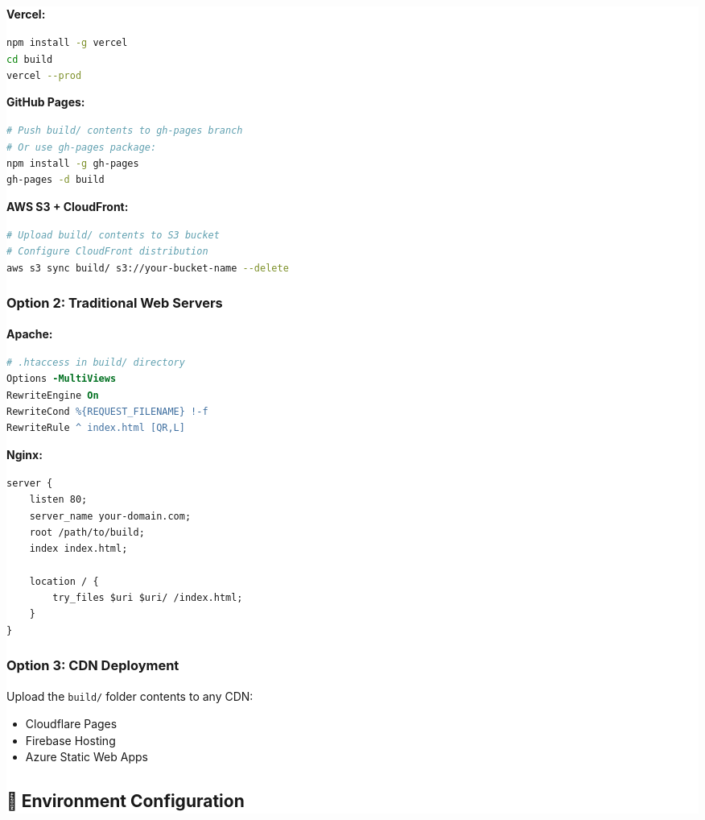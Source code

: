 **Vercel:**
```bash
npm install -g vercel
cd build
vercel --prod
```

**GitHub Pages:**
```bash
# Push build/ contents to gh-pages branch
# Or use gh-pages package:
npm install -g gh-pages
gh-pages -d build
```

**AWS S3 + CloudFront:**
```bash
# Upload build/ contents to S3 bucket
# Configure CloudFront distribution
aws s3 sync build/ s3://your-bucket-name --delete
```

### Option 2: Traditional Web Servers

**Apache:**
```apache
# .htaccess in build/ directory
Options -MultiViews
RewriteEngine On
RewriteCond %{REQUEST_FILENAME} !-f
RewriteRule ^ index.html [QR,L]
```

**Nginx:**
```nginx
server {
    listen 80;
    server_name your-domain.com;
    root /path/to/build;
    index index.html;
    
    location / {
        try_files $uri $uri/ /index.html;
    }
}
```

### Option 3: CDN Deployment
Upload the `build/` folder contents to any CDN:
- Cloudflare Pages
- Firebase Hosting
- Azure Static Web Apps

## 🔧 Environment Configuration
